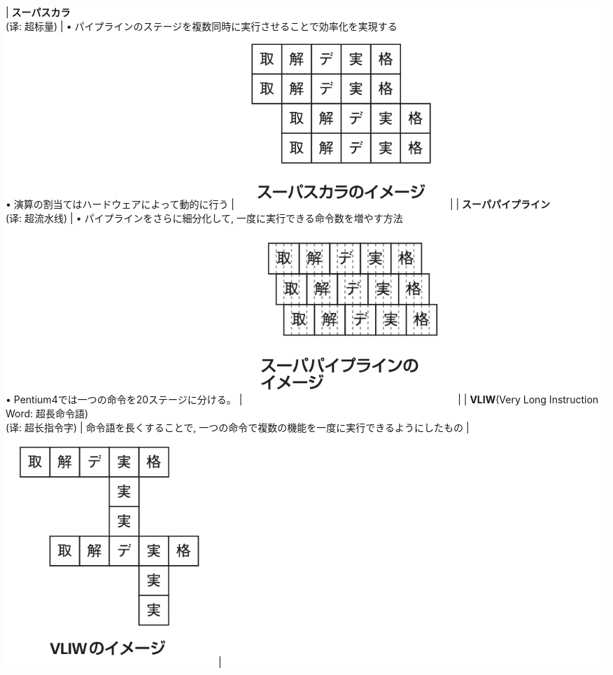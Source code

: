   | **スーパスカラ**<br>(译: 超标量) | $\bullet$ パイプラインのステージを複数同時に実行させることで効率化を実現する<br>$\bullet$ 演算の割当てはハードウェアによって動的に行う | <img src="./images/2-1-1/スーパスカラのイメージ.png" width = "300" alt="スーパスカラのイメージ"/> |
  | **スーパパイプライン**<br>(译: 超流水线) | $\bullet$ パイプラインをさらに細分化して, 一度に実行できる命令数を増やす方法<br>$\bullet$ Pentium4では一つの命令を20ステージに分ける。 | <img src="./images/2-1-1/スーパパイプラインのイメージ.png" width = "300" alt="スーパパイプラインのイメージ"/> |
  | **VLIW**(Very Long Instruction Word: 超長命令語)<br>(译: 超长指令字) | 命令語を長くすることで, 一つの命令で複数の機能を一度に実行できるようにしたもの | <img src="./images/2-1-1/VLIWのイメージ.png" width = "300" alt="VLIWのイメージ"/> |

